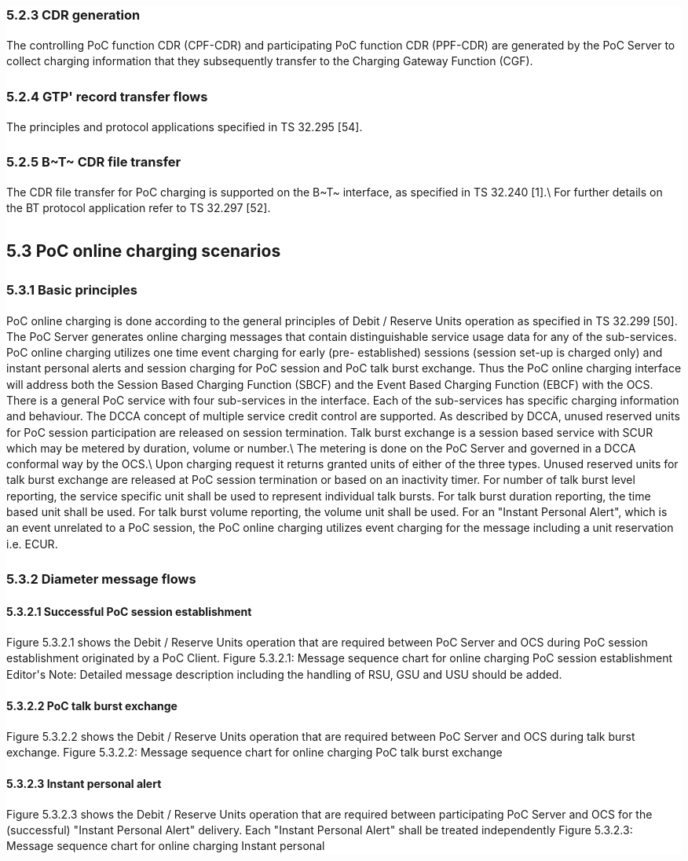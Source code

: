 ### 5.2.3 CDR generation
The controlling PoC function CDR (CPF-CDR) and participating PoC function CDR
(PPF-CDR) are generated by the PoC Server to collect charging information that
they subsequently transfer to the Charging Gateway Function (CGF).
### 5.2.4 GTP\' record transfer flows
The principles and protocol applications specified in TS 32.295 [54].
### 5.2.5 B~T~ CDR file transfer
The CDR file transfer for PoC charging is supported on the B~T~ interface, as
specified in TS 32.240 [1].\ For further details on the BT protocol
application refer to TS 32.297 [52].
## 5.3 PoC online charging scenarios
### 5.3.1 Basic principles
PoC online charging is done according to the general principles of Debit /
Reserve Units operation as specified in TS 32.299 [50]. The PoC Server
generates online charging messages that contain distinguishable service usage
data for any of the sub-services.
PoC online charging utilizes one time event charging for early (pre-
established) sessions (session set-up is charged only) and instant personal
alerts and session charging for PoC session and PoC talk burst exchange. Thus
the PoC online charging interface will address both the Session Based Charging
Function (SBCF) and the Event Based Charging Function (EBCF) with the OCS.
There is a general PoC service with four sub-services in the interface. Each
of the sub-services has specific charging information and behaviour. The DCCA
concept of multiple service credit control are supported. As described by
DCCA, unused reserved units for PoC session participation are released on
session termination.
Talk burst exchange is a session based service with SCUR which may be metered
by duration, volume or number.\ The metering is done on the PoC Server and
governed in a DCCA conformal way by the OCS.\ Upon charging request it returns
granted units of either of the three types. Unused reserved units for talk
burst exchange are released at PoC session termination or based on an
inactivity timer. For number of talk burst level reporting, the service
specific unit shall be used to represent individual talk bursts. For talk
burst duration reporting, the time based unit shall be used. For talk burst
volume reporting, the volume unit shall be used.
For an \"Instant Personal Alert\", which is an event unrelated to a PoC
session, the PoC online charging utilizes event charging for the message
including a unit reservation i.e. ECUR.
### 5.3.2 Diameter message flows
#### 5.3.2.1 Successful PoC session establishment
Figure 5.3.2.1 shows the Debit / Reserve Units operation that are required
between PoC Server and OCS during PoC session establishment originated by a
PoC Client.
Figure 5.3.2.1: Message sequence chart for online charging PoC session
establishment
Editor\'s Note: Detailed message description including the handling of RSU,
GSU and USU should be added.
#### 5.3.2.2 PoC talk burst exchange
Figure 5.3.2.2 shows the Debit / Reserve Units operation that are required
between PoC Server and OCS during talk burst exchange.
Figure 5.3.2.2: Message sequence chart for online charging PoC talk burst
exchange
#### 5.3.2.3 Instant personal alert
Figure 5.3.2.3 shows the Debit / Reserve Units operation that are required
between participating PoC Server and OCS for the (successful) \"Instant
Personal Alert\" delivery. Each \"Instant Personal Alert\" shall be treated
independently
Figure 5.3.2.3: Message sequence chart for online charging Instant personal